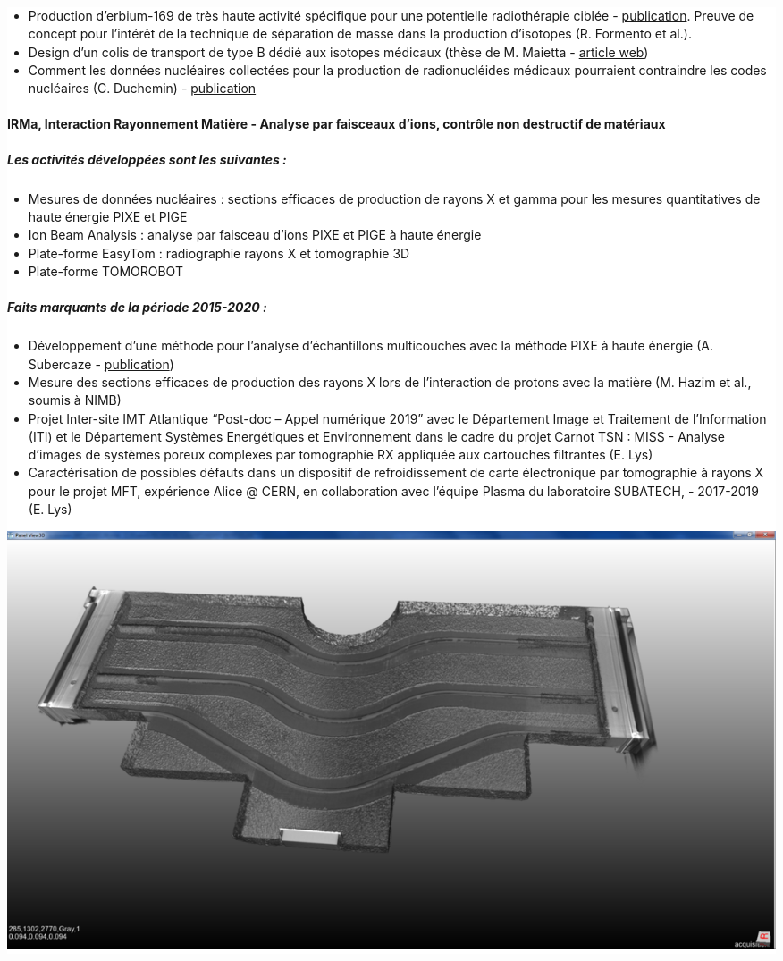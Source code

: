 *   Production d’erbium-169 de très haute activité spécifique pour une potentielle radiothérapie ciblée - [publication](https://doi.org/10.1016/j.nimb.2019.04.022). Preuve de concept pour l’intérêt de la technique de séparation de masse dans la production d’isotopes (R. Formento et al.).
*   Design d’un colis de transport de type B dédié aux isotopes médicaux (thèse de M. Maietta - [article web](https://www.lemerpax.com/mission-accomplie-pour-maddalena-maietta-et-lemer-pax/))
*   Comment les données nucléaires collectées pour la production de radionucléides médicaux pourraient contraindre les codes nucléaires (C. Duchemin) - [publication](https://doi.org/10.1051/epjconf/201714608008)

#### IRMa, Interaction Rayonnement Matière - Analyse par faisceaux d’ions, contrôle non destructif de matériaux

##### Les activités développées sont les suivantes :

*   Mesures de données nucléaires : sections efficaces de production de rayons X et gamma pour les mesures quantitatives de haute énergie PIXE et PIGE
*   Ion Beam Analysis : analyse par faisceau d’ions PIXE et PIGE à haute énergie
*   Plate-forme EasyTom : radiographie rayons X et tomographie 3D
*   Plate-forme TOMOROBOT

##### Faits marquants de la période 2015-2020 :

*   Développement d’une méthode pour l’analyse d’échantillons multicouches avec la méthode PIXE à haute énergie (A. Subercaze - [publication](https://doi.org/10.1016/j.nimb.2017.02.014))
*   Mesure des sections efficaces de production des rayons X lors de l’interaction de protons avec la matière (M. Hazim et al., soumis à NIMB)
*   Projet Inter-site IMT Atlantique “Post-doc – Appel numérique 2019” avec le Département Image et Traitement de l’Information (ITI) et le Département Systèmes Energétiques et Environnement dans le cadre du projet Carnot TSN : MISS - Analyse d’images de systèmes poreux complexes par tomographie RX appliquée aux cartouches filtrantes (E. Lys)
*   Caractérisation de possibles défauts dans un dispositif de refroidissement de carte électronique par tomographie à rayons X pour le projet MFT, expérience Alice @ CERN, en collaboration avec l’équipe Plasma du laboratoire SUBATECH, - 2017-2019 (E. Lys)

![MFT](images/Images/MFT.png)
